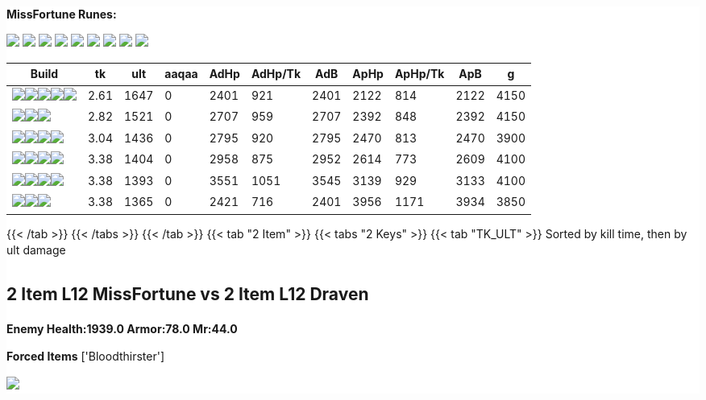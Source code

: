 

**MissFortune Runes:**


![](/Styles/Precision/PressTheAttack/PressTheAttack.png)
![](/Styles/Precision/AbsorbLife/AbsorbLife.png)
![](/Styles/Precision/LegendBloodline/LegendBloodline.png)
![](/Styles/Precision/CutDown/CutDown.png)
![](/Styles/Sorcery/AbsoluteFocus/AbsoluteFocus.png)
![](/Styles/Sorcery/GatheringStorm/GatheringStorm.png)
![](/StatMods/StatModsAdaptiveForceIcon.png)
![](/StatMods/StatModsAdaptiveForceIcon.png)
![](/StatMods/StatModsHealthScalingIcon.png)





 Build |tk|ult|aaqaa|AdHp|AdHp/Tk|AdB|ApHp|ApHp/Tk|ApB|g
-|-|-|-|-|-|-|-|-|-|-
![](/item/3142.png)![](/item/1001.png)![](/item/1055.png)![](/item/1036.png)![](/item/1036.png)|2.61|1647|0|2401|921|2401|2122|814|2122|4150
![](/item/3072.png)![](/item/1001.png)![](/item/1055.png)|2.82|1521|0|2707|959|2707|2392|848|2392|4150
![](/item/3814.png)![](/item/1001.png)![](/item/1055.png)![](/item/1036.png)|3.04|1436|0|2795|920|2795|2470|813|2470|3900
![](/item/3181.png)![](/item/1001.png)![](/item/1055.png)![](/item/1036.png)|3.38|1404|0|2958|875|2952|2614|773|2609|4100
![](/item/6673.png)![](/item/1001.png)![](/item/1055.png)![](/item/1036.png)|3.38|1393|0|3551|1051|3545|3139|929|3133|4100
![](/item/3156.png)![](/item/1001.png)![](/item/1055.png)|3.38|1365|0|2421|716|2401|3956|1171|3934|3850
{{< /tab >}}
{{< /tabs >}}
{{< /tab >}}
{{< tab "2 Item" >}}
{{< tabs "2 Keys" >}}
{{< tab "TK_ULT" >}}
Sorted by kill time, then by ult damage
## 2 Item L12 MissFortune vs 2 Item L12 Draven

**Enemy Health:1939.0 Armor:78.0 Mr:44.0**


**Forced Items** ['Bloodthirster']





![](/item/3072.png)


